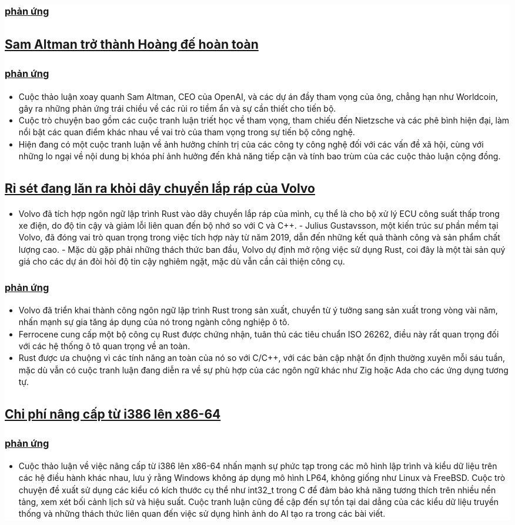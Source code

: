 ### [phản ứng](https://news.ycombinator.com/item?id=41775449)

## [Sam Altman trở thành Hoàng đế hoàn toàn](https://nonzero.substack.com/p/sam-altman-goes-full-emperor)

### [phản ứng](https://news.ycombinator.com/item?id=41770249)

- Cuộc thảo luận xoay quanh Sam Altman, CEO của OpenAI, và các dự án đầy tham vọng của ông, chẳng hạn như Worldcoin, gây ra những phản ứng trái chiều về các rủi ro tiềm ẩn và sự cần thiết cho tiến bộ.
- Cuộc trò chuyện bao gồm các cuộc tranh luận triết học về tham vọng, tham chiếu đến Nietzsche và các phê bình hiện đại, làm nổi bật các quan điểm khác nhau về vai trò của tham vọng trong sự tiến bộ công nghệ.
- Hiện đang có một cuộc tranh luận về ảnh hưởng chính trị của các công ty công nghệ đối với các vấn đề xã hội, cùng với những lo ngại về nội dung bị khóa phí ảnh hưởng đến khả năng tiếp cận và tính bao trùm của các cuộc thảo luận cộng đồng.

## [Rỉ sét đang lăn ra khỏi dây chuyền lắp ráp của Volvo](https://tweedegolf.nl/en/blog/137/rust-is-rolling-off-the-volvo-assembly-line)

- Volvo đã tích hợp ngôn ngữ lập trình Rust vào dây chuyền lắp ráp của mình, cụ thể là cho bộ xử lý ECU công suất thấp trong xe điện, do độ tin cậy và giảm lỗi liên quan đến bộ nhớ so với C và C++. - Julius Gustavsson, một kiến trúc sư phần mềm tại Volvo, đã đóng vai trò quan trọng trong việc tích hợp này từ năm 2019, dẫn đến những kết quả thành công và sản phẩm chất lượng cao. - Mặc dù gặp phải những thách thức ban đầu, Volvo dự định mở rộng việc sử dụng Rust, coi đây là một tài sản quý giá cho các dự án đòi hỏi độ tin cậy nghiêm ngặt, mặc dù vẫn cần cải thiện công cụ.

### [phản ứng](https://news.ycombinator.com/item?id=41771272)

- Volvo đã triển khai thành công ngôn ngữ lập trình Rust trong sản xuất, chuyển từ ý tưởng sang sản xuất trong vòng vài năm, nhấn mạnh sự gia tăng áp dụng của nó trong ngành công nghiệp ô tô.
- Ferrocene cung cấp một bộ công cụ Rust được chứng nhận, tuân thủ các tiêu chuẩn ISO 26262, điều này rất quan trọng đối với các hệ thống ô tô quan trọng về an toàn.
- Rust được ưa chuộng vì các tính năng an toàn của nó so với C/C++, với các bản cập nhật ổn định thường xuyên mỗi sáu tuần, mặc dù vẫn có cuộc tranh luận đang diễn ra về sự phù hợp của các ngôn ngữ khác như Zig hoặc Ada cho các ứng dụng tương tự.

## [Chi phí nâng cấp từ i386 lên x86-64](https://blogsystem5.substack.com/p/x86-64-programming-models)

### [phản ứng](https://news.ycombinator.com/item?id=41773559)

- Cuộc thảo luận về việc nâng cấp từ i386 lên x86-64 nhấn mạnh sự phức tạp trong các mô hình lập trình và kiểu dữ liệu trên các hệ điều hành khác nhau, lưu ý rằng Windows không áp dụng mô hình LP64, không giống như Linux và FreeBSD. Cuộc trò chuyện đề xuất sử dụng các kiểu có kích thước cụ thể như int32_t trong C để đảm bảo khả năng tương thích trên nhiều nền tảng, xem xét bối cảnh lịch sử và hiệu suất. Cuộc tranh luận cũng đề cập đến sự tồn tại dai dẳng của các kiểu dữ liệu truyền thống và những thách thức liên quan đến việc sử dụng hình ảnh do AI tạo ra trong các bài viết.
